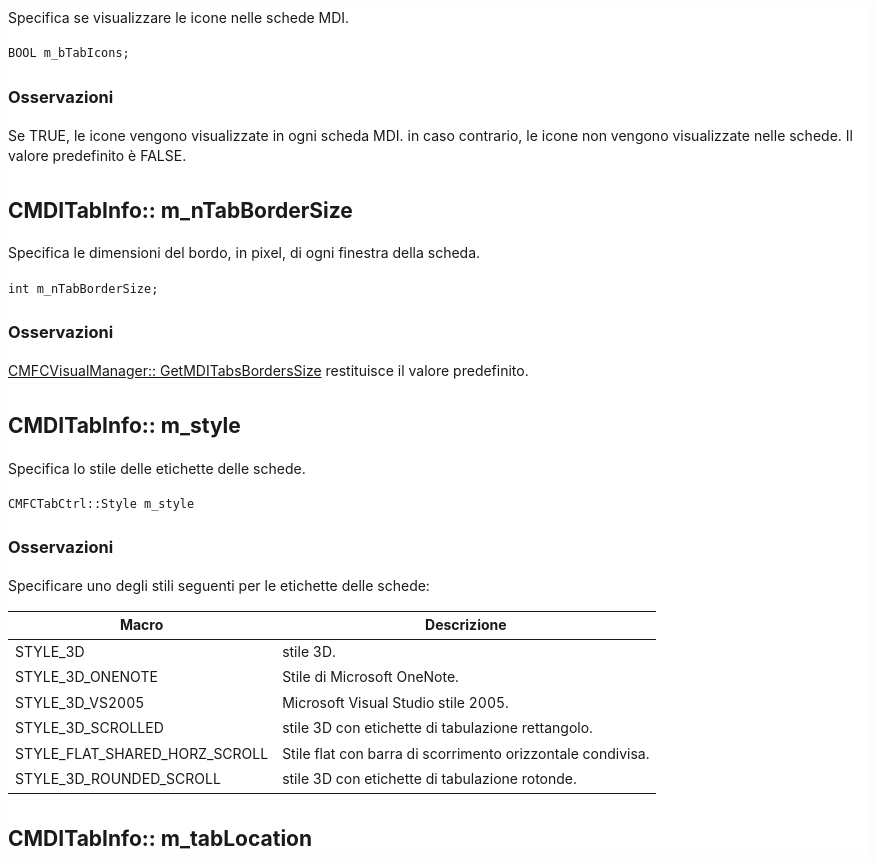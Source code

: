 Specifica se visualizzare le icone nelle schede MDI.

```
BOOL m_bTabIcons;
```

### <a name="remarks"></a>Osservazioni

Se TRUE, le icone vengono visualizzate in ogni scheda MDI. in caso contrario, le icone non vengono visualizzate nelle schede. Il valore predefinito è FALSE.

## <a name="cmditabinfom_ntabbordersize"></a><a name="m_ntabbordersize"></a> CMDITabInfo:: m_nTabBorderSize

Specifica le dimensioni del bordo, in pixel, di ogni finestra della scheda.

```
int m_nTabBorderSize;
```

### <a name="remarks"></a>Osservazioni

[CMFCVisualManager:: GetMDITabsBordersSize](../../mfc/reference/cmfcvisualmanager-class.md#getmditabsborderssize) restituisce il valore predefinito.

## <a name="cmditabinfom_style"></a><a name="m_style"></a> CMDITabInfo:: m_style

Specifica lo stile delle etichette delle schede.

```
CMFCTabCtrl::Style m_style
```

### <a name="remarks"></a>Osservazioni

Specificare uno degli stili seguenti per le etichette delle schede:

|Macro|Descrizione|
|-|-|
|STYLE_3D|stile 3D.  |
|STYLE_3D_ONENOTE|Stile di Microsoft OneNote.  |
|STYLE_3D_VS2005|Microsoft Visual Studio stile 2005.  |
|STYLE_3D_SCROLLED|stile 3D con etichette di tabulazione rettangolo.  |
|STYLE_FLAT_SHARED_HORZ_SCROLL|Stile flat con barra di scorrimento orizzontale condivisa.  |
|STYLE_3D_ROUNDED_SCROLL|stile 3D con etichette di tabulazione rotonde.  |

## <a name="cmditabinfom_tablocation"></a><a name="m_tablocation"></a> CMDITabInfo:: m_tabLocation
